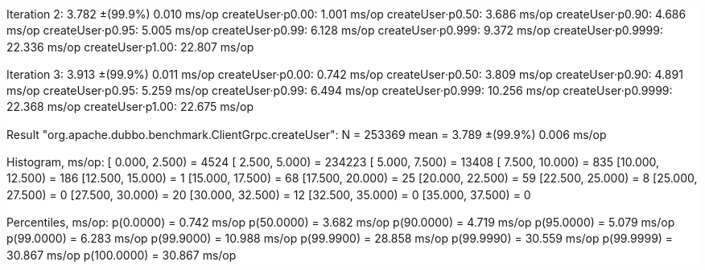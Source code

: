 Iteration   2: 3.782 ±(99.9%) 0.010 ms/op
                 createUser·p0.00:   1.001 ms/op
                 createUser·p0.50:   3.686 ms/op
                 createUser·p0.90:   4.686 ms/op
                 createUser·p0.95:   5.005 ms/op
                 createUser·p0.99:   6.128 ms/op
                 createUser·p0.999:  9.372 ms/op
                 createUser·p0.9999: 22.336 ms/op
                 createUser·p1.00:   22.807 ms/op

Iteration   3: 3.913 ±(99.9%) 0.011 ms/op
                 createUser·p0.00:   0.742 ms/op
                 createUser·p0.50:   3.809 ms/op
                 createUser·p0.90:   4.891 ms/op
                 createUser·p0.95:   5.259 ms/op
                 createUser·p0.99:   6.494 ms/op
                 createUser·p0.999:  10.256 ms/op
                 createUser·p0.9999: 22.368 ms/op
                 createUser·p1.00:   22.675 ms/op



Result "org.apache.dubbo.benchmark.ClientGrpc.createUser":
  N = 253369
  mean =      3.789 ±(99.9%) 0.006 ms/op

  Histogram, ms/op:
    [ 0.000,  2.500) = 4524 
    [ 2.500,  5.000) = 234223 
    [ 5.000,  7.500) = 13408 
    [ 7.500, 10.000) = 835 
    [10.000, 12.500) = 186 
    [12.500, 15.000) = 1 
    [15.000, 17.500) = 68 
    [17.500, 20.000) = 25 
    [20.000, 22.500) = 59 
    [22.500, 25.000) = 8 
    [25.000, 27.500) = 0 
    [27.500, 30.000) = 20 
    [30.000, 32.500) = 12 
    [32.500, 35.000) = 0 
    [35.000, 37.500) = 0 

  Percentiles, ms/op:
      p(0.0000) =      0.742 ms/op
     p(50.0000) =      3.682 ms/op
     p(90.0000) =      4.719 ms/op
     p(95.0000) =      5.079 ms/op
     p(99.0000) =      6.283 ms/op
     p(99.9000) =     10.988 ms/op
     p(99.9900) =     28.858 ms/op
     p(99.9990) =     30.559 ms/op
     p(99.9999) =     30.867 ms/op
    p(100.0000) =     30.867 ms/op
